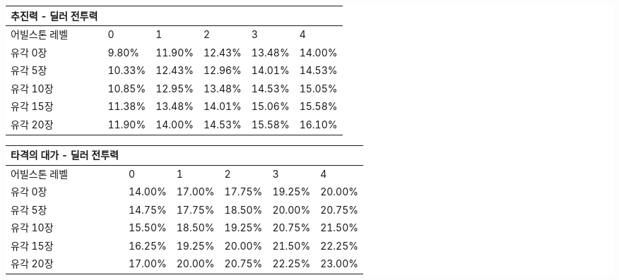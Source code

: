 |추진력 - 딜러 전투력||||||
|-|-|-|-|-|-|
|어빌스톤 레벨|0|1|2|3|4|
|유각 0장|9.80%|11.90%|12.43%|13.48%|14.00%|
|유각 5장|10.33%|12.43%|12.96%|14.01%|14.53%|
|유각 10장|10.85%|12.95%|13.48%|14.53%|15.05%|
|유각 15장|11.38%|13.48%|14.01%|15.06%|15.58%|
|유각 20장|11.90%|14.00%|14.53%|15.58%|16.10%|

|타격의 대가 - 딜러 전투력||||||
|-|-|-|-|-|-|
|어빌스톤 레벨|0|1|2|3|4|
|유각 0장|14.00%|17.00%|17.75%|19.25%|20.00%|
|유각 5장|14.75%|17.75%|18.50%|20.00%|20.75%|
|유각 10장|15.50%|18.50%|19.25%|20.75%|21.50%|
|유각 15장|16.25%|19.25%|20.00%|21.50%|22.25%|
|유각 20장|17.00%|20.00%|20.75%|22.25%|23.00%|

